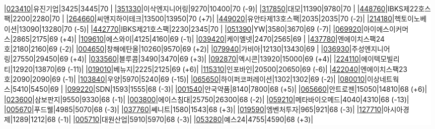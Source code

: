 |[023410](https://finance.daum.net/quotes/A023410)|유진기업|3425|3445|70 |
|[351330](https://finance.daum.net/quotes/A351330)|이삭엔지니어링|9270|10400|70 (-9)|
|[317850](https://finance.daum.net/quotes/A317850)|대모|11390|9780|70 |
|[448760](https://finance.daum.net/quotes/A448760)|IBKS제22호스팩|2200|2280|70 |
|[264660](https://finance.daum.net/quotes/A264660)|씨앤지하이테크|13500|13950|70 (+7)|
|[449020](https://finance.daum.net/quotes/A449020)|유안타제13호스팩|2035|2035|70 (-2)|
|[214180](https://finance.daum.net/quotes/A214180)|헥토이노베이션|13090|13280|70 (-5)|
|[442770](https://finance.daum.net/quotes/A442770)|IBKS제21호스팩|2230|2345|70 |
|[051390](https://finance.daum.net/quotes/A051390)|YW|3580|3670|69 (-7)|
|[069920](https://finance.daum.net/quotes/A069920)|아이에스이커머스|2865|2175|69 (+4)|
|[109610](https://finance.daum.net/quotes/A109610)|에스와이|4125|4160|69 (-1)|
|[039420](https://finance.daum.net/quotes/A039420)|케이엘넷|2470|2565|69 |
|[437780](https://finance.daum.net/quotes/A437780)|엔에이치스팩24호|2180|2160|69 (-2)|
|[004650](https://finance.daum.net/quotes/A004650)|창해에탄올|10260|9570|69 (+2)|
|[079940](https://finance.daum.net/quotes/A079940)|가비아|12130|13430|69 |
|[036930](https://finance.daum.net/quotes/A036930)|주성엔지니어링|27550|29450|69 (+4)|
|[033560](https://finance.daum.net/quotes/A033560)|블루콤|3490|3470|69 (+3)|
|[092870](https://finance.daum.net/quotes/A092870)|엑시콘|13920|15000|69 (+4)|
|[224110](https://finance.daum.net/quotes/A224110)|에이텍모빌리티|12920|13870|69 (-11)|
|[019010](https://finance.daum.net/quotes/A019010)|베뉴지|2225|2125|69 (+6)|
|[115310](https://finance.daum.net/quotes/A115310)|인포바인|20500|20650|69 (-6)|
|[422040](https://finance.daum.net/quotes/A422040)|엔에이치스팩23호|2090|2090|69 (-1)|
|[103840](https://finance.daum.net/quotes/A103840)|우양|5970|5240|69 (-15)|
|[065650](https://finance.daum.net/quotes/A065650)|하이퍼코퍼레이션|1302|1302|69 (-2)|
|[080010](https://finance.daum.net/quotes/A080010)|이상네트웍스|5410|5450|69 |
|[099220](https://finance.daum.net/quotes/A099220)|SDN|1593|1555|68 (-3)|
|[001540](https://finance.daum.net/quotes/A001540)|안국약품|8140|7800|68 (+5)|
|[065660](https://finance.daum.net/quotes/A065660)|안트로젠|15050|14810|68 (+6)|
|[023600](https://finance.daum.net/quotes/A023600)|삼보판지|9550|9330|68 (-1)|
|[003800](https://finance.daum.net/quotes/A003800)|에이스침대|25750|26300|68 (-2)|
|[059210](https://finance.daum.net/quotes/A059210)|메타바이오메드|4040|4310|68 (-13)|
|[005670](https://finance.daum.net/quotes/A005670)|푸드웰|4985|5070|68 (-3)|
|[037760](https://finance.daum.net/quotes/A037760)|쎄니트|1580|1543|68 (+3)|
|[019590](https://finance.daum.net/quotes/A019590)|엠벤처투자|965|921|68 (-3)|
|[127710](https://finance.daum.net/quotes/A127710)|아시아경제|1289|1212|68 (-1)|
|[005710](https://finance.daum.net/quotes/A005710)|대원산업|5910|5970|68 (-3)|
|[053280](https://finance.daum.net/quotes/A053280)|예스24|4755|4590|68 (+3)|